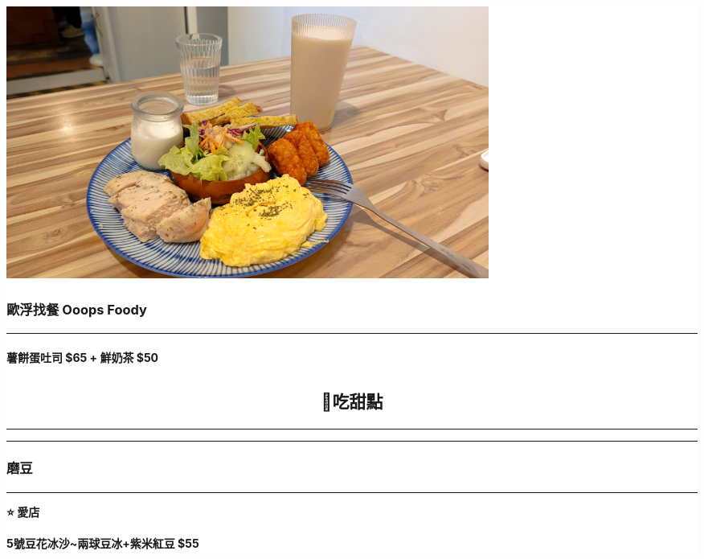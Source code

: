 <img src="https://raw.githubusercontent.com/Hazel-1212/Hazel-the-Cat/main/photo/brunch_2.jpg" width="600">

### 歐浮找餐 Ooops Foody
***
#### 薯餅蛋吐司 $65 + 鮮奶茶 $50

<h2 id="吃甜點" style="text-align: center;"><strong>🍰吃甜點</strong></h2>

---
---

### 磨豆
***

**⭐ 愛店**
#### 5號豆花冰沙~兩球豆冰+紫米紅豆 $55